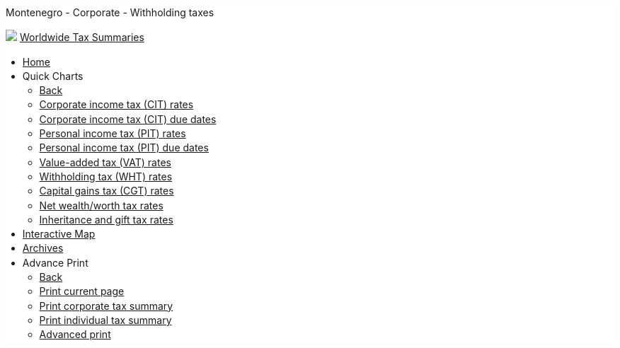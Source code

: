 








Montenegro - Corporate - Withholding taxes










































[![](-/media/world-wide-tax-summaries/dev/new-pwclogo.ashx%3Frev=857d31d9188a45cb89c2a139fca9bbc2&revision=857d31d9-188a-45cb-89c2-a139fca9bbc2&hash=185803B13B63A76ED59B9489B23256389302FCC5)](index.html)
[Worldwide Tax Summaries](index.html)

* [Home](index.html)
* Quick Charts
  + [Back](montenegro%3FtopicTypeId=d81ae229-7a96-42b6-8259-b912bb9d0322.html#)
  + [Corporate income tax (CIT) rates](quick-charts/corporate-income-tax-cit-rates.html)
  + [Corporate income tax (CIT) due dates](quick-charts/corporate-income-tax-cit-due-dates.html)
  + [Personal income tax (PIT) rates](quick-charts/personal-income-tax-pit-rates.html)
  + [Personal income tax (PIT) due dates](quick-charts/personal-income-tax-pit-due-dates.html)
  + [Value-added tax (VAT) rates](quick-charts/value-added-tax-vat-rates.html)
  + [Withholding tax (WHT) rates](quick-charts/withholding-tax-wht-rates.html)
  + [Capital gains tax (CGT) rates](quick-charts/capital-gains-tax-cgt-rates.html)
  + [Net wealth/worth tax rates](quick-charts/net-wealth-worth-tax-rates.html)
  + [Inheritance and gift tax rates](quick-charts/inheritance-and-gift-tax-rates.html)
* [Interactive Map](interactive-map.html)
* [Archives](archives.html)
* Advance Print
  + [Back](montenegro%3FtopicTypeId=d81ae229-7a96-42b6-8259-b912bb9d0322.html#)
  + [Print current page](montenegro%3FtopicTypeId=d81ae229-7a96-42b6-8259-b912bb9d0322.html#)
  + [Print corporate tax summary](montenegro%3FtopicTypeId=d81ae229-7a96-42b6-8259-b912bb9d0322.html#)
  + [Print individual tax summary](montenegro%3FtopicTypeId=d81ae229-7a96-42b6-8259-b912bb9d0322.html#)
  + [Advanced print](montenegro%3FtopicTypeId=d81ae229-7a96-42b6-8259-b912bb9d0322.html#)

